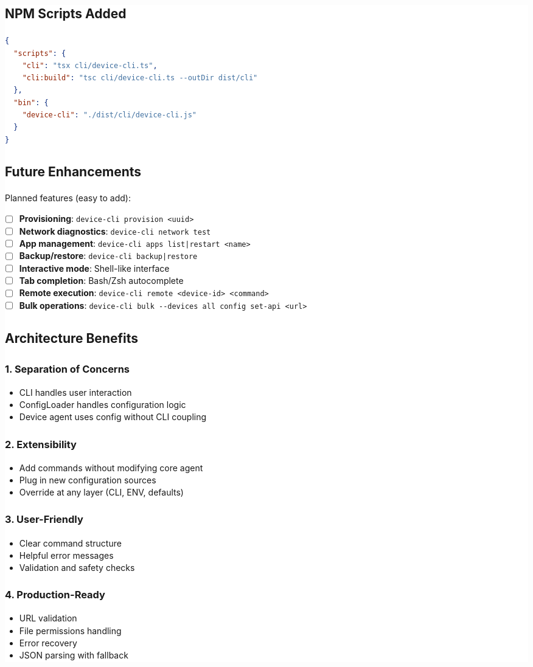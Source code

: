 ## NPM Scripts Added

```json
{
  "scripts": {
    "cli": "tsx cli/device-cli.ts",
    "cli:build": "tsc cli/device-cli.ts --outDir dist/cli"
  },
  "bin": {
    "device-cli": "./dist/cli/device-cli.js"
  }
}
```

## Future Enhancements

Planned features (easy to add):

- [ ] **Provisioning**: `device-cli provision <uuid>`
- [ ] **Network diagnostics**: `device-cli network test`
- [ ] **App management**: `device-cli apps list|restart <name>`
- [ ] **Backup/restore**: `device-cli backup|restore`
- [ ] **Interactive mode**: Shell-like interface
- [ ] **Tab completion**: Bash/Zsh autocomplete
- [ ] **Remote execution**: `device-cli remote <device-id> <command>`
- [ ] **Bulk operations**: `device-cli bulk --devices all config set-api <url>`

## Architecture Benefits

### 1. Separation of Concerns
- CLI handles user interaction
- ConfigLoader handles configuration logic
- Device agent uses config without CLI coupling

### 2. Extensibility
- Add commands without modifying core agent
- Plug in new configuration sources
- Override at any layer (CLI, ENV, defaults)

### 3. User-Friendly
- Clear command structure
- Helpful error messages
- Validation and safety checks

### 4. Production-Ready
- URL validation
- File permissions handling
- Error recovery
- JSON parsing with fallback
